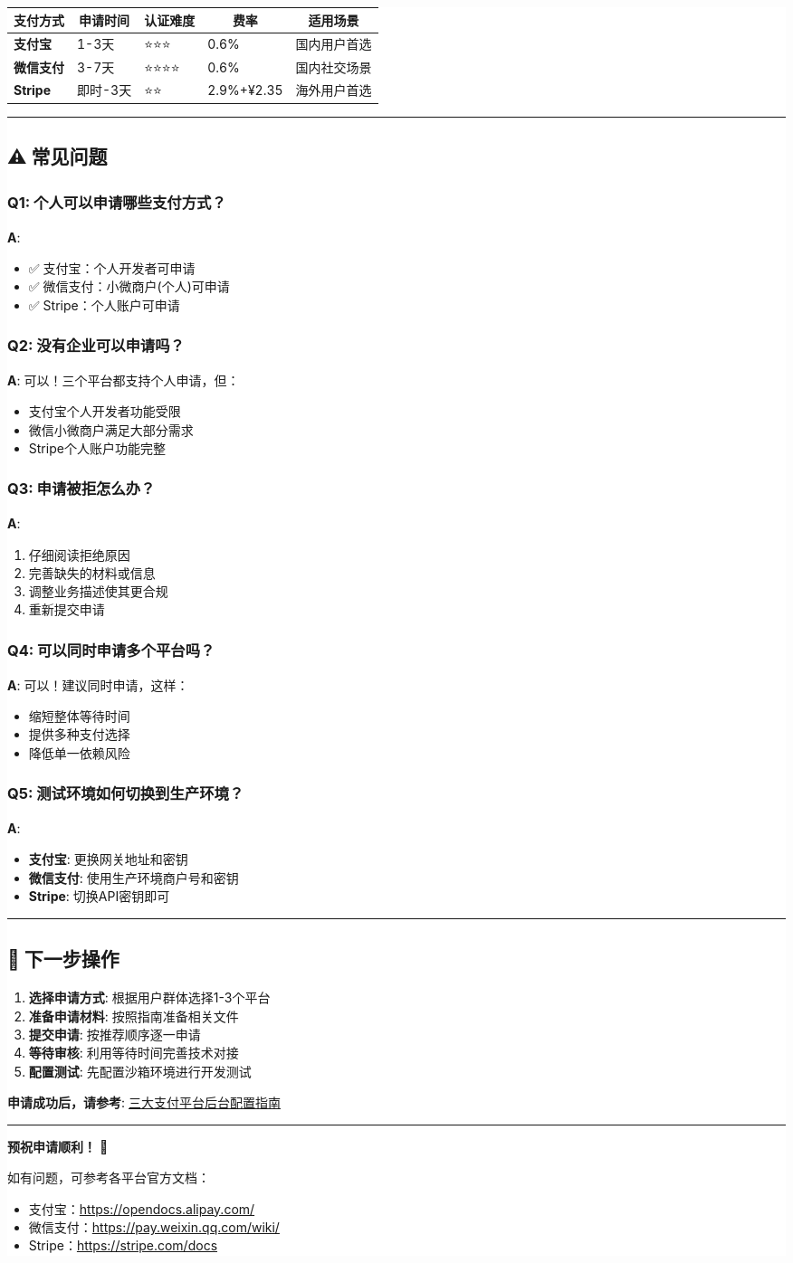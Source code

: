 | 支付方式 | 申请时间 | 认证难度 | 费率 | 适用场景 |
|---------|---------|---------|------|---------|
| **支付宝** | 1-3天 | ⭐⭐⭐ | 0.6% | 国内用户首选 |
| **微信支付** | 3-7天 | ⭐⭐⭐⭐ | 0.6% | 国内社交场景 |
| **Stripe** | 即时-3天 | ⭐⭐ | 2.9%+¥2.35 | 海外用户首选 |

---

## ⚠️ **常见问题**

### Q1: 个人可以申请哪些支付方式？
**A**: 
- ✅ 支付宝：个人开发者可申请
- ✅ 微信支付：小微商户(个人)可申请  
- ✅ Stripe：个人账户可申请

### Q2: 没有企业可以申请吗？
**A**: 可以！三个平台都支持个人申请，但：
- 支付宝个人开发者功能受限
- 微信小微商户满足大部分需求
- Stripe个人账户功能完整

### Q3: 申请被拒怎么办？
**A**: 
1. 仔细阅读拒绝原因
2. 完善缺失的材料或信息
3. 调整业务描述使其更合规
4. 重新提交申请

### Q4: 可以同时申请多个平台吗？
**A**: 可以！建议同时申请，这样：
- 缩短整体等待时间
- 提供多种支付选择
- 降低单一依赖风险

### Q5: 测试环境如何切换到生产环境？
**A**: 
- **支付宝**: 更换网关地址和密钥
- **微信支付**: 使用生产环境商户号和密钥
- **Stripe**: 切换API密钥即可

---

## 🎯 **下一步操作**

1. **选择申请方式**: 根据用户群体选择1-3个平台
2. **准备申请材料**: 按照指南准备相关文件
3. **提交申请**: 按推荐顺序逐一申请
4. **等待审核**: 利用等待时间完善技术对接
5. **配置测试**: 先配置沙箱环境进行开发测试

**申请成功后，请参考**: [三大支付平台后台配置指南](./三大支付平台后台配置指南.md)

---

**预祝申请顺利！** 🎉

如有问题，可参考各平台官方文档：
- 支付宝：https://opendocs.alipay.com/
- 微信支付：https://pay.weixin.qq.com/wiki/
- Stripe：https://stripe.com/docs